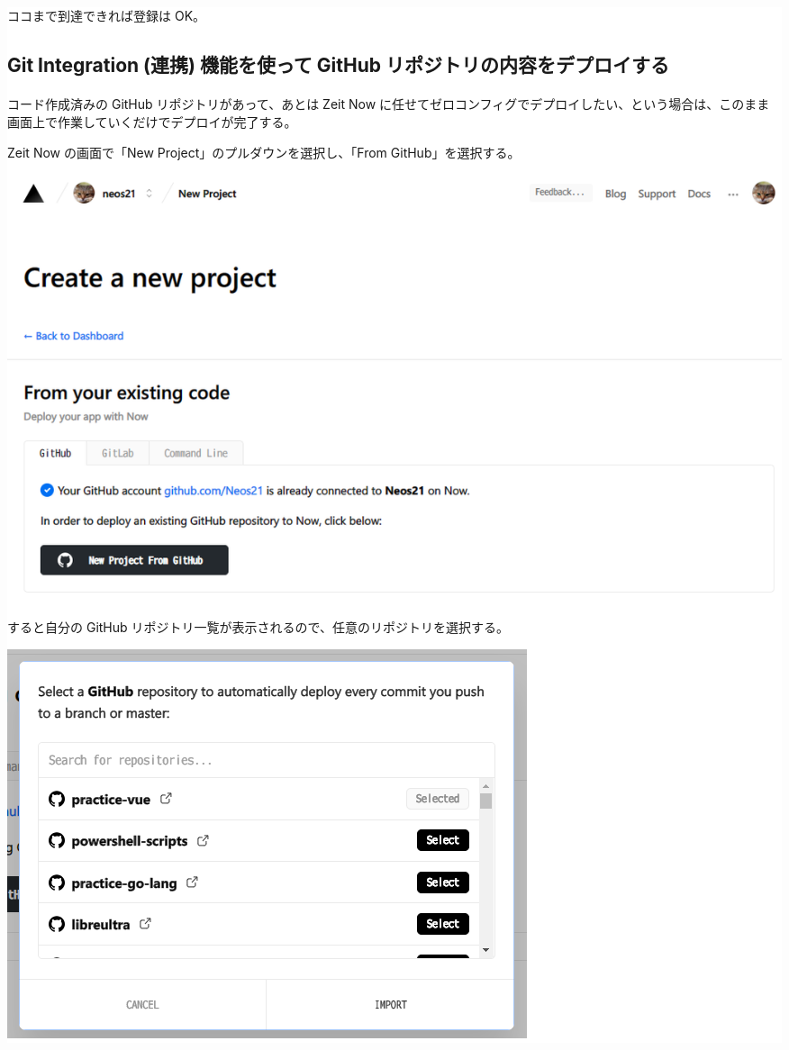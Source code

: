 ココまで到達できれば登録は OK。

## Git Integration (連携) 機能を使って GitHub リポジトリの内容をデプロイする

コード作成済みの GitHub リポジトリがあって、あとは Zeit Now に任せてゼロコンフィグでデプロイしたい、という場合は、このまま画面上で作業していくだけでデプロイが完了する。

Zeit Now の画面で「New Project」のプルダウンを選択し、「From GitHub」を選択する。

![プロジェクト作成](27-01-11.png)

すると自分の GitHub リポジトリ一覧が表示されるので、任意のリポジトリを選択する。

![連携するリポジトリを選択する](27-01-12.png)
